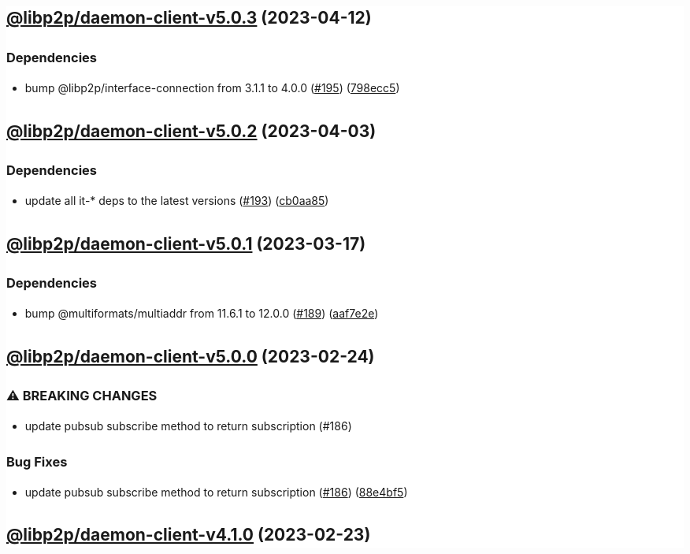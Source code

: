 ## [@libp2p/daemon-client-v5.0.3](https://github.com/libp2p/js-libp2p-daemon/compare/@libp2p/daemon-client-v5.0.2...@libp2p/daemon-client-v5.0.3) (2023-04-12)


### Dependencies

* bump @libp2p/interface-connection from 3.1.1 to 4.0.0 ([#195](https://github.com/libp2p/js-libp2p-daemon/issues/195)) ([798ecc5](https://github.com/libp2p/js-libp2p-daemon/commit/798ecc594bc64c8e34aad13e1b9884011f0b1f29))

## [@libp2p/daemon-client-v5.0.2](https://github.com/libp2p/js-libp2p-daemon/compare/@libp2p/daemon-client-v5.0.1...@libp2p/daemon-client-v5.0.2) (2023-04-03)


### Dependencies

* update all it-* deps to the latest versions ([#193](https://github.com/libp2p/js-libp2p-daemon/issues/193)) ([cb0aa85](https://github.com/libp2p/js-libp2p-daemon/commit/cb0aa85bbbad651db088594622a9438a127d2a10))

## [@libp2p/daemon-client-v5.0.1](https://github.com/libp2p/js-libp2p-daemon/compare/@libp2p/daemon-client-v5.0.0...@libp2p/daemon-client-v5.0.1) (2023-03-17)


### Dependencies

* bump @multiformats/multiaddr from 11.6.1 to 12.0.0 ([#189](https://github.com/libp2p/js-libp2p-daemon/issues/189)) ([aaf7e2e](https://github.com/libp2p/js-libp2p-daemon/commit/aaf7e2e37423cae78cd16d8e16e06db40fdcd1e3))

## [@libp2p/daemon-client-v5.0.0](https://github.com/libp2p/js-libp2p-daemon/compare/@libp2p/daemon-client-v4.1.0...@libp2p/daemon-client-v5.0.0) (2023-02-24)


### ⚠ BREAKING CHANGES

* update pubsub subscribe method to return subscription (#186)

### Bug Fixes

* update pubsub subscribe method to return subscription ([#186](https://github.com/libp2p/js-libp2p-daemon/issues/186)) ([88e4bf5](https://github.com/libp2p/js-libp2p-daemon/commit/88e4bf54ee5189e808cee451f08467c7db302b8d))

## [@libp2p/daemon-client-v4.1.0](https://github.com/libp2p/js-libp2p-daemon/compare/@libp2p/daemon-client-v4.0.3...@libp2p/daemon-client-v4.1.0) (2023-02-23)
